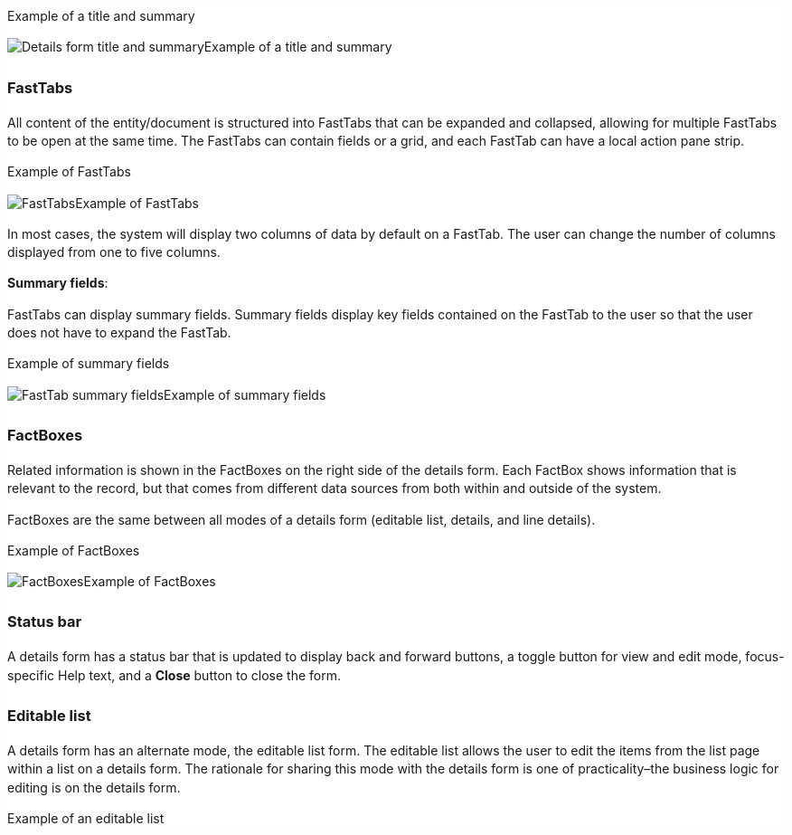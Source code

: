 Example of a title and summary

  
![Details form title and summary](images/Gg886581.detail-form-04(AX.60).png "Details form title and summary")Example of a title and summary

### FastTabs

All content of the entity/document is structured into FastTabs that can be expanded and collapsed, allowing for multiple FastTabs to be open at the same time. The FastTabs can contain fields or a grid, and each FastTab can have a local action pane strip.

Example of FastTabs

  
![FastTabs](images/Gg886581.detail-form-05(AX.60).png "FastTabs")Example of FastTabs

In most cases, the system will display two columns of data by default on a FastTab. The user can change the number of columns displayed from one to five columns.

**Summary fields**:

FastTabs can display summary fields. Summary fields display key fields contained on the FastTab to the user so that the user does not have to expand the FastTab.

Example of summary fields

  
![FastTab summary fields](images/Gg886581.detail-form-06(AX.60).png "FastTab summary fields")Example of summary fields

### FactBoxes

Related information is shown in the FactBoxes on the right side of the details form. Each FactBox shows information that is relevant to the record, but that comes from different data sources from both within and outside of the system.

FactBoxes are the same between all modes of a details form (editable list, details, and line details).

Example of FactBoxes

  
![FactBoxes](images/Gg886581.detail-form-07(AX.60).png "FactBoxes")Example of FactBoxes

### Status bar

A details form has a status bar that is updated to display back and forward buttons, a toggle button for view and edit mode, focus-specific Help text, and a **Close** button to close the form.

### Editable list

A details form has an alternate mode, the editable list form. The editable list allows the user to edit the items from the list page within a list on a details form. The rationale for sharing this mode with the details form is one of practicality–the business logic for editing is on the details form.

Example of an editable list
